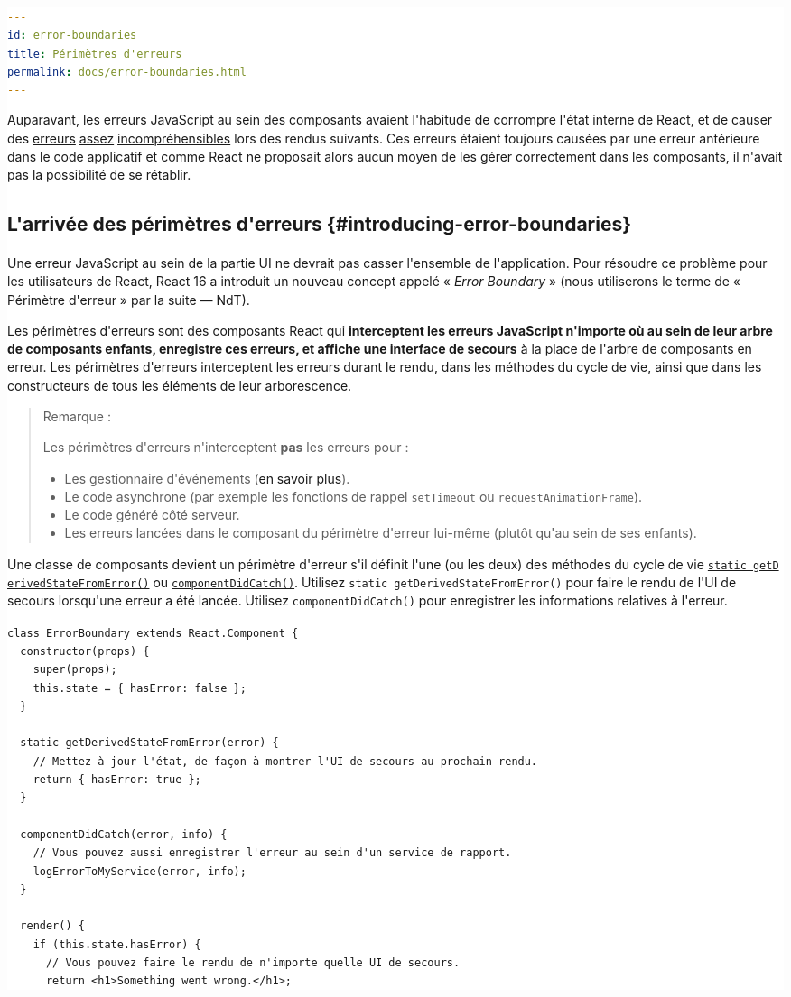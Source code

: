 ```yaml
---
id: error-boundaries
title: Périmètres d'erreurs
permalink: docs/error-boundaries.html
---
```


Auparavant, les erreurs JavaScript au sein des composants avaient l'habitude de corrompre l'état interne de React, et de causer des [erreurs](https://github.com/facebook/react/issues/4026) [assez](https://github.com/facebook/react/issues/6895) [incompréhensibles](https://github.com/facebook/react/issues/8579) lors des rendus suivants. Ces erreurs étaient toujours causées par une erreur antérieure dans le code applicatif et comme React ne proposait alors aucun moyen de les gérer correctement dans les composants, il n'avait pas la possibilité de se rétablir.

## L'arrivée des périmètres d'erreurs {#introducing-error-boundaries}

Une erreur JavaScript au sein de la partie UI ne devrait pas casser l'ensemble de l'application. Pour résoudre ce problème pour les utilisateurs de React, React 16 a introduit un nouveau concept appelé « *Error Boundary* » (nous utiliserons le terme de « Périmètre d'erreur » par la suite — NdT).

Les périmètres d'erreurs sont des composants React qui **interceptent les erreurs JavaScript n'importe où au sein de leur arbre de composants enfants, enregistre ces erreurs, et affiche une interface de secours** à la place de l'arbre de composants en erreur. Les périmètres d'erreurs interceptent les erreurs durant le rendu, dans les méthodes du cycle de vie, ainsi que dans les constructeurs de tous les éléments de leur arborescence.

> Remarque :
>
> Les périmètres d'erreurs n'interceptent **pas** les erreurs pour :
>
> * Les gestionnaire d'événements ([en savoir plus](#how-about-event-handlers)).
> * Le code asynchrone (par exemple les fonctions de rappel `setTimeout` ou `requestAnimationFrame`).
> * Le code généré côté serveur.
> * Les erreurs lancées dans le composant du périmètre d'erreur lui-même (plutôt qu'au sein de ses enfants).

Une classe de composants devient un périmètre d'erreur s'il définit l'une (ou les deux) des méthodes du cycle de vie [`static getDerivedStateFromError()`](/docs/react-component.html#static-getderivedstatefromerror) ou [`componentDidCatch()`](/docs/react-component.html#componentdidcatch). Utilisez `static getDerivedStateFromError()` pour faire le rendu de l'UI de secours lorsqu'une erreur a été lancée. Utilisez `componentDidCatch()` pour enregistrer les informations relatives à l'erreur.

```js{7-10,12-15,18-21}
class ErrorBoundary extends React.Component {
  constructor(props) {
    super(props);
    this.state = { hasError: false };
  }

  static getDerivedStateFromError(error) {
    // Mettez à jour l'état, de façon à montrer l'UI de secours au prochain rendu.
    return { hasError: true };
  }

  componentDidCatch(error, info) {
    // Vous pouvez aussi enregistrer l'erreur au sein d'un service de rapport.
    logErrorToMyService(error, info);
  }

  render() {
    if (this.state.hasError) {
      // Vous pouvez faire le rendu de n'importe quelle UI de secours.
      return <h1>Something went wrong.</h1>;
```